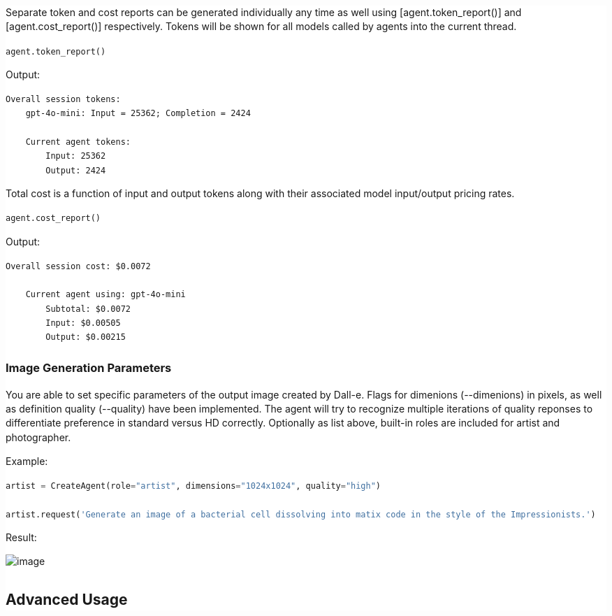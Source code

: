 Separate token and cost reports can be generated individually any time as well using [agent.token_report()] and [agent.cost_report()] respectively. Tokens will be shown for all models called by agents into the current thread.

```python
agent.token_report()
```
Output:
```
Overall session tokens:
    gpt-4o-mini: Input = 25362; Completion = 2424

    Current agent tokens: 
        Input: 25362
        Output: 2424
```

Total cost is a function of input and output tokens along with their associated model input/output pricing rates.

```python
agent.cost_report()
```
Output:
```
Overall session cost: $0.0072

    Current agent using: gpt-4o-mini
        Subtotal: $0.0072
        Input: $0.00505
        Output: $0.00215
```


### Image Generation Parameters

You are able to set specific parameters of the output image created by Dall-e. Flags for dimenions (--dimenions) in pixels, as well as definition quality (--quality) have been implemented. The agent will try to recognize multiple iterations of quality reponses to differentiate preference in standard versus HD correctly. Optionally as list above, built-in roles are included for artist and photographer.

Example:
```python
artist = CreateAgent(role="artist", dimensions="1024x1024", quality="high")

artist.request('Generate an image of a bacterial cell dissolving into matix code in the style of the Impressionists.')
```

Result:

![image](./extras/dalle3.20240927_083555.image.png)


## Advanced Usage
